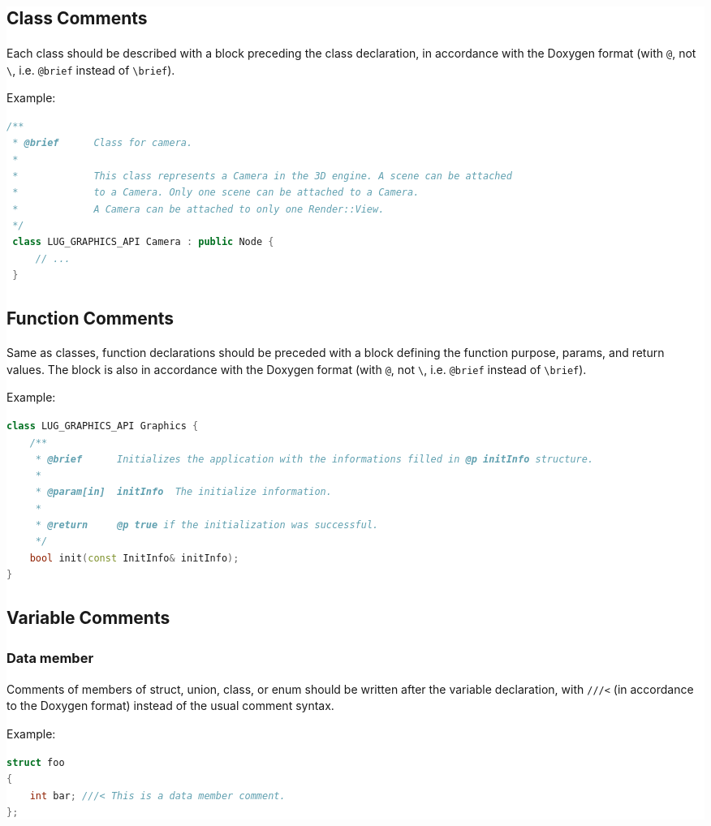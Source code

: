

## Class Comments

Each class should be described with a block preceding the class declaration, in accordance with the Doxygen format (with `@`, not `\`, i.e. `@brief` instead of `\brief`).

Example:
```cpp
/**
 * @brief      Class for camera.
 *
 *             This class represents a Camera in the 3D engine. A scene can be attached
 *             to a Camera. Only one scene can be attached to a Camera.
 *             A Camera can be attached to only one Render::View.
 */
 class LUG_GRAPHICS_API Camera : public Node {
     // ...
 }
```
## Function Comments

Same as classes, function declarations should be preceded with a block defining the function purpose, params, and return values. The block is also in accordance with the Doxygen format (with `@`, not `\`, i.e. `@brief` instead of `\brief`).

Example:
```cpp
class LUG_GRAPHICS_API Graphics {
    /**
     * @brief      Initializes the application with the informations filled in @p initInfo structure.
     *
     * @param[in]  initInfo  The initialize information.
     *
     * @return     @p true if the initialization was successful.
     */
    bool init(const InitInfo& initInfo);
}
```

## Variable Comments
### Data member

Comments of members of struct, union, class, or enum should be written after the variable declaration, with `///<` (in accordance to the Doxygen format) instead of the usual comment syntax.

Example:
```cpp
struct foo
{
    int bar; ///< This is a data member comment.
};
```
